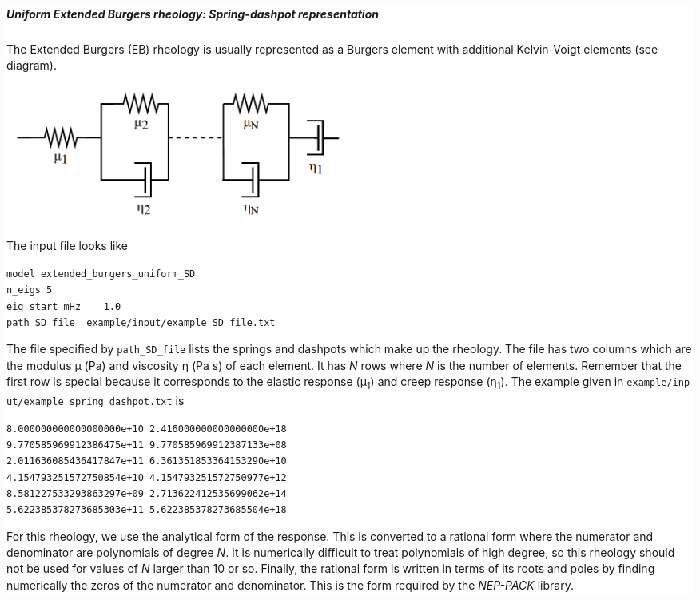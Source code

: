 ##### Uniform Extended Burgers rheology: Spring-dashpot representation

The Extended Burgers (EB) rheology is usually represented as a Burgers element with additional Kelvin-Voigt elements (see diagram).

<img src="../docs/figs/diagram_extended_burgers_rheology.png" width="50%" title = "Schematic diagram of Extended Burgers element.">

The input file looks like

```
model extended_burgers_uniform_SD
n_eigs 5
eig_start_mHz    1.0
path_SD_file  example/input/example_SD_file.txt
```

The file specified by `path_SD_file` lists the springs and dashpots which make up the rheology. The file has two columns which are the modulus μ (Pa) and viscosity η (Pa s) of each element. It has $N$ rows where $N$ is the number of elements. Remember that the first row is special because it corresponds to the elastic response (μ<sub>1</sub>) and creep response (η<sub>1</sub>). The example given in `example/input/example_spring_dashpot.txt` is

```
8.000000000000000000e+10 2.416000000000000000e+18
9.770585969912386475e+11 9.770585969912387133e+08
2.011636085436417847e+11 6.361351853364153290e+10
4.154793251572750854e+10 4.154793251572750977e+12
8.581227533293863297e+09 2.713622412535699062e+14
5.622385378273685303e+11 5.622385378273685504e+18
```

For this rheology, we use the analytical form of the response. This is converted to a rational form where the numerator and denominator are polynomials of degree $N$. It is numerically difficult to treat polynomials of high degree, so this rheology should not be used for values of $N$ larger than 10 or so. Finally, the rational form is written in terms of its roots and poles by finding   numerically the zeros of the numerator and denominator. This is the form required by the *NEP-PACK* library.
